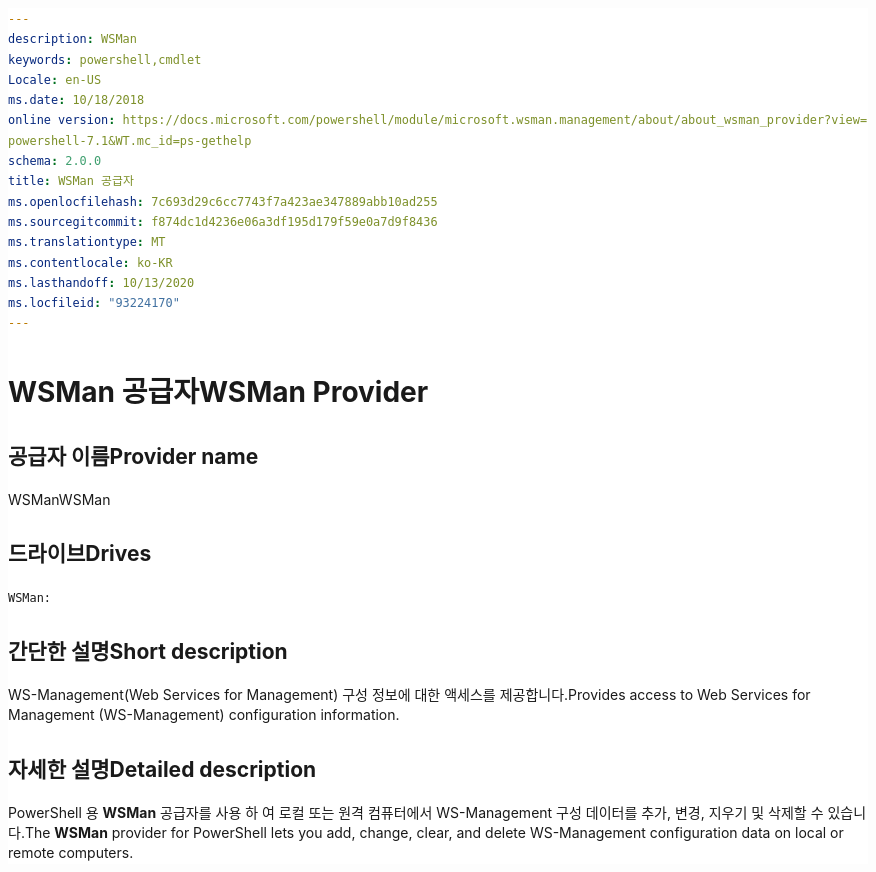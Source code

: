 ```yaml
---
description: WSMan
keywords: powershell,cmdlet
Locale: en-US
ms.date: 10/18/2018
online version: https://docs.microsoft.com/powershell/module/microsoft.wsman.management/about/about_wsman_provider?view=powershell-7.1&WT.mc_id=ps-gethelp
schema: 2.0.0
title: WSMan 공급자
ms.openlocfilehash: 7c693d29c6cc7743f7a423ae347889abb10ad255
ms.sourcegitcommit: f874dc1d4236e06a3df195d179f59e0a7d9f8436
ms.translationtype: MT
ms.contentlocale: ko-KR
ms.lasthandoff: 10/13/2020
ms.locfileid: "93224170"
---
```

# <a name="wsman-provider"></a><span data-ttu-id="4f3fc-104">WSMan 공급자</span><span class="sxs-lookup"><span data-stu-id="4f3fc-104">WSMan Provider</span></span>

## <a name="provider-name"></a><span data-ttu-id="4f3fc-105">공급자 이름</span><span class="sxs-lookup"><span data-stu-id="4f3fc-105">Provider name</span></span>

<span data-ttu-id="4f3fc-106">WSMan</span><span class="sxs-lookup"><span data-stu-id="4f3fc-106">WSMan</span></span>

## <a name="drives"></a><span data-ttu-id="4f3fc-107">드라이브</span><span class="sxs-lookup"><span data-stu-id="4f3fc-107">Drives</span></span>

`WSMan:`

## <a name="short-description"></a><span data-ttu-id="4f3fc-108">간단한 설명</span><span class="sxs-lookup"><span data-stu-id="4f3fc-108">Short description</span></span>

<span data-ttu-id="4f3fc-109">WS-Management(Web Services for Management) 구성 정보에 대한 액세스를 제공합니다.</span><span class="sxs-lookup"><span data-stu-id="4f3fc-109">Provides access to Web Services for Management (WS-Management) configuration information.</span></span>

## <a name="detailed-description"></a><span data-ttu-id="4f3fc-110">자세한 설명</span><span class="sxs-lookup"><span data-stu-id="4f3fc-110">Detailed description</span></span>

<span data-ttu-id="4f3fc-111">PowerShell 용 **WSMan** 공급자를 사용 하 여 로컬 또는 원격 컴퓨터에서 WS-Management 구성 데이터를 추가, 변경, 지우기 및 삭제할 수 있습니다.</span><span class="sxs-lookup"><span data-stu-id="4f3fc-111">The **WSMan** provider for PowerShell lets you add, change, clear, and delete WS-Management configuration data on local or remote computers.</span></span>
